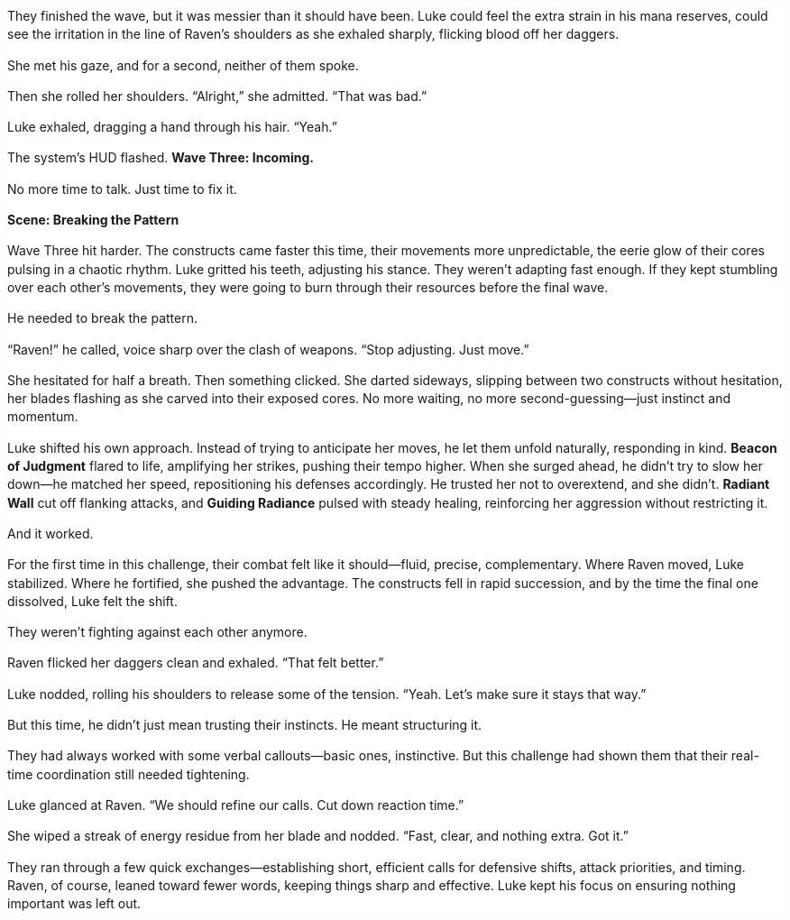 They finished the wave, but it was messier than it should have been. Luke could feel the extra strain in his mana reserves, could see the irritation in the line of Raven’s shoulders as she exhaled sharply, flicking blood off her daggers.

She met his gaze, and for a second, neither of them spoke.

Then she rolled her shoulders. “Alright,” she admitted. “That was bad.”

Luke exhaled, dragging a hand through his hair. “Yeah.”

The system’s HUD flashed. **Wave Three: Incoming.**

No more time to talk. Just time to fix it.

**Scene: Breaking the Pattern**  

Wave Three hit harder. The constructs came faster this time, their movements more unpredictable, the eerie glow of their cores pulsing in a chaotic rhythm. Luke gritted his teeth, adjusting his stance. They weren’t adapting fast enough. If they kept stumbling over each other’s movements, they were going to burn through their resources before the final wave.

He needed to break the pattern.

“Raven!” he called, voice sharp over the clash of weapons. “Stop adjusting. Just move.”

She hesitated for half a breath. Then something clicked. She darted sideways, slipping between two constructs without hesitation, her blades flashing as she carved into their exposed cores. No more waiting, no more second-guessing—just instinct and momentum.

Luke shifted his own approach. Instead of trying to anticipate her moves, he let them unfold naturally, responding in kind. **Beacon of Judgment** flared to life, amplifying her strikes, pushing their tempo higher. When she surged ahead, he didn’t try to slow her down—he matched her speed, repositioning his defenses accordingly. He trusted her not to overextend, and she didn’t. **Radiant Wall** cut off flanking attacks, and **Guiding Radiance** pulsed with steady healing, reinforcing her aggression without restricting it.

And it worked.

For the first time in this challenge, their combat felt like it should—fluid, precise, complementary. Where Raven moved, Luke stabilized. Where he fortified, she pushed the advantage. The constructs fell in rapid succession, and by the time the final one dissolved, Luke felt the shift.

They weren’t fighting against each other anymore.

Raven flicked her daggers clean and exhaled. “That felt better.”

Luke nodded, rolling his shoulders to release some of the tension. “Yeah. Let’s make sure it stays that way.”

But this time, he didn’t just mean trusting their instincts. He meant structuring it.

They had always worked with some verbal callouts—basic ones, instinctive. But this challenge had shown them that their real-time coordination still needed tightening.

Luke glanced at Raven. “We should refine our calls. Cut down reaction time.”

She wiped a streak of energy residue from her blade and nodded. “Fast, clear, and nothing extra. Got it.”

They ran through a few quick exchanges—establishing short, efficient calls for defensive shifts, attack priorities, and timing. Raven, of course, leaned toward fewer words, keeping things sharp and effective. Luke kept his focus on ensuring nothing important was left out.
